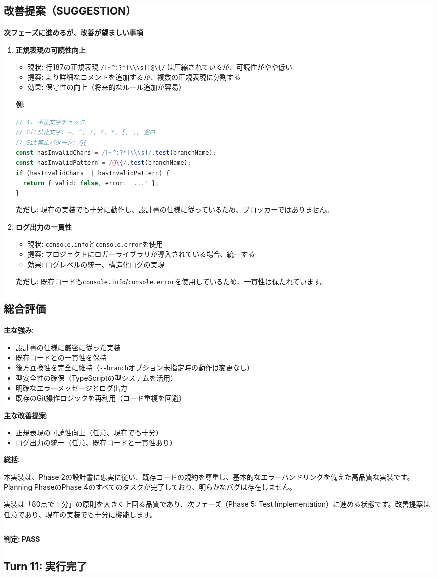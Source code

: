 ## 改善提案（SUGGESTION）

**次フェーズに進めるが、改善が望ましい事項**

1. **正規表現の可読性向上**
   - 現状: 行187の正規表現 `/[~^:?*[\\\s]|@\{/` は圧縮されているが、可読性がやや低い
   - 提案: より詳細なコメントを追加するか、複数の正規表現に分割する
   - 効果: 保守性の向上（将来的なルール追加が容易）

   **例**:
   ```typescript
   // 4. 不正文字チェック
   // Git禁止文字: ~, ^, :, ?, *, [, \, 空白
   // Git禁止パターン: @{
   const hasInvalidChars = /[~^:?*[\\\s]/.test(branchName);
   const hasInvalidPattern = /@\{/.test(branchName);
   if (hasInvalidChars || hasInvalidPattern) {
     return { valid: false, error: '...' };
   }
   ```

   **ただし**: 現在の実装でも十分に動作し、設計書の仕様に従っているため、ブロッカーではありません。

2. **ログ出力の一貫性**
   - 現状: `console.info`と`console.error`を使用
   - 提案: プロジェクトにロガーライブラリが導入されている場合、統一する
   - 効果: ログレベルの統一、構造化ログの実現

   **ただし**: 既存コードも`console.info`/`console.error`を使用しているため、一貫性は保たれています。

## 総合評価

**主な強み**:
- 設計書の仕様に厳密に従った実装
- 既存コードとの一貫性を保持
- 後方互換性を完全に維持（`--branch`オプション未指定時の動作は変更なし）
- 型安全性の確保（TypeScriptの型システムを活用）
- 明確なエラーメッセージとログ出力
- 既存のGit操作ロジックを再利用（コード重複を回避）

**主な改善提案**:
- 正規表現の可読性向上（任意、現在でも十分）
- ログ出力の統一（任意、既存コードと一貫性あり）

**総括**:

本実装は、Phase 2の設計書に忠実に従い、既存コードの規約を尊重し、基本的なエラーハンドリングを備えた高品質な実装です。Planning PhaseのPhase 4のすべてのタスクが完了しており、明らかなバグは存在しません。

実装は「80点で十分」の原則を大きく上回る品質であり、次フェーズ（Phase 5: Test Implementation）に進める状態です。改善提案は任意であり、現在の実装でも十分に機能します。

---
**判定: PASS**

## Turn 11: 実行完了
